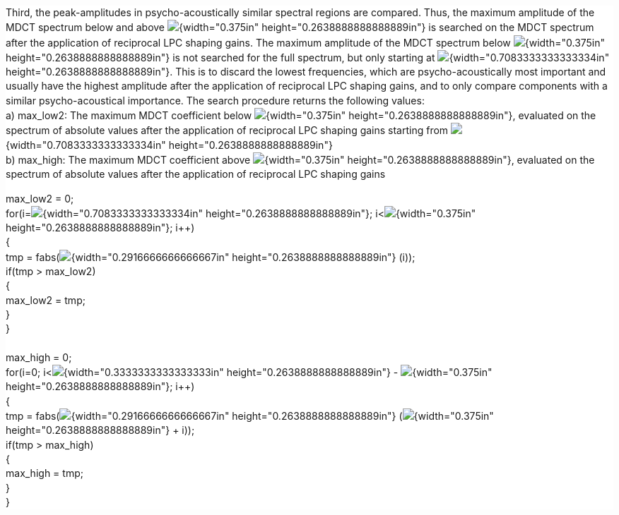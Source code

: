 Third, the peak-amplitudes in psycho-acoustically similar spectral
regions are compared. Thus, the maximum amplitude of the MDCT spectrum
below and above ![](media/image318.wmf){width="0.375in"
height="0.2638888888888889in"} is searched on the MDCT spectrum after
the application of reciprocal LPC shaping gains. The maximum amplitude
of the MDCT spectrum below ![](media/image318.wmf){width="0.375in"
height="0.2638888888888889in"} is not searched for the full spectrum,
but only starting at
![](media/image322.wmf){width="0.7083333333333334in"
height="0.2638888888888889in"}. This is to discard the lowest
frequencies, which are psycho-acoustically most important and usually
have the highest amplitude after the application of reciprocal LPC
shaping gains, and to only compare components with a similar
psycho-acoustical importance. The search procedure returns the following
values:\
a) max\_low2: The maximum MDCT coefficient below
![](media/image318.wmf){width="0.375in" height="0.2638888888888889in"},
evaluated on the spectrum of absolute values after the application of
reciprocal LPC shaping gains starting from
![](media/image323.wmf){width="0.7083333333333334in"
height="0.2638888888888889in"}\
b) max\_high: The maximum MDCT coefficient above
![](media/image318.wmf){width="0.375in" height="0.2638888888888889in"},
evaluated on the spectrum of absolute values after the application of
reciprocal LPC shaping gains

max\_low2 = 0;\
for(i=![](media/image323.wmf){width="0.7083333333333334in"
height="0.2638888888888889in"};
i\<![](media/image318.wmf){width="0.375in"
height="0.2638888888888889in"}; i++)\
{\
tmp = fabs(![](media/image321.wmf){width="0.2916666666666667in"
height="0.2638888888888889in"} (i));\
if(tmp \> max\_low2)\
{\
max\_low2 = tmp;\
}\
}\
\
max\_high = 0;\
for(i=0; i\<![](media/image324.wmf){width="0.3333333333333333in"
height="0.2638888888888889in"} - ![](media/image318.wmf){width="0.375in"
height="0.2638888888888889in"}; i++)\
{\
tmp = fabs(![](media/image321.wmf){width="0.2916666666666667in"
height="0.2638888888888889in"} (![](media/image318.wmf){width="0.375in"
height="0.2638888888888889in"} + i));\
if(tmp \> max\_high)\
{\
max\_high = tmp;\
}\
}
